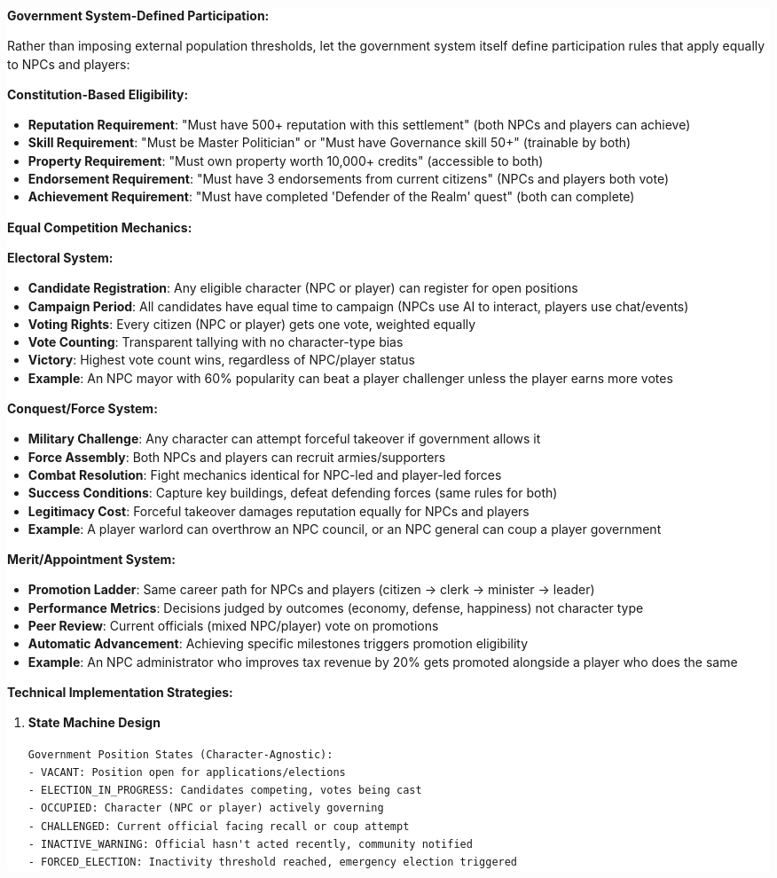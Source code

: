 **Government System-Defined Participation:**

Rather than imposing external population thresholds, let the government system itself define participation rules that apply equally to NPCs and players:

**Constitution-Based Eligibility:**
- **Reputation Requirement**: "Must have 500+ reputation with this settlement" (both NPCs and players can achieve)
- **Skill Requirement**: "Must be Master Politician" or "Must have Governance skill 50+" (trainable by both)
- **Property Requirement**: "Must own property worth 10,000+ credits" (accessible to both)
- **Endorsement Requirement**: "Must have 3 endorsements from current citizens" (NPCs and players both vote)
- **Achievement Requirement**: "Must have completed 'Defender of the Realm' quest" (both can complete)

**Equal Competition Mechanics:**

**Electoral System:**
- **Candidate Registration**: Any eligible character (NPC or player) can register for open positions
- **Campaign Period**: All candidates have equal time to campaign (NPCs use AI to interact, players use chat/events)
- **Voting Rights**: Every citizen (NPC or player) gets one vote, weighted equally
- **Vote Counting**: Transparent tallying with no character-type bias
- **Victory**: Highest vote count wins, regardless of NPC/player status
- **Example**: An NPC mayor with 60% popularity can beat a player challenger unless the player earns more votes

**Conquest/Force System:**
- **Military Challenge**: Any character can attempt forceful takeover if government allows it
- **Force Assembly**: Both NPCs and players can recruit armies/supporters
- **Combat Resolution**: Fight mechanics identical for NPC-led and player-led forces
- **Success Conditions**: Capture key buildings, defeat defending forces (same rules for both)
- **Legitimacy Cost**: Forceful takeover damages reputation equally for NPCs and players
- **Example**: A player warlord can overthrow an NPC council, or an NPC general can coup a player government

**Merit/Appointment System:**
- **Promotion Ladder**: Same career path for NPCs and players (citizen → clerk → minister → leader)
- **Performance Metrics**: Decisions judged by outcomes (economy, defense, happiness) not character type
- **Peer Review**: Current officials (mixed NPC/player) vote on promotions
- **Automatic Advancement**: Achieving specific milestones triggers promotion eligibility
- **Example**: An NPC administrator who improves tax revenue by 20% gets promoted alongside a player who does the same

**Technical Implementation Strategies:**

1. **State Machine Design**
   ```
   Government Position States (Character-Agnostic):
   - VACANT: Position open for applications/elections
   - ELECTION_IN_PROGRESS: Candidates competing, votes being cast
   - OCCUPIED: Character (NPC or player) actively governing
   - CHALLENGED: Current official facing recall or coup attempt
   - INACTIVE_WARNING: Official hasn't acted recently, community notified
   - FORCED_ELECTION: Inactivity threshold reached, emergency election triggered
   ```
